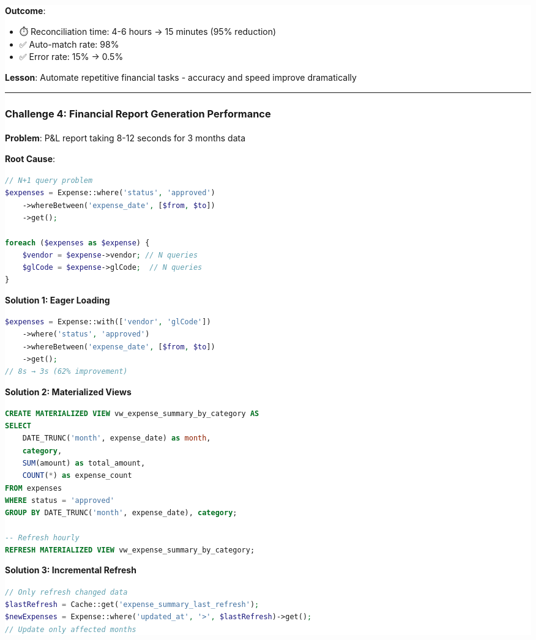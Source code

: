**Outcome**:
- ⏱️ Reconciliation time: 4-6 hours → 15 minutes (95% reduction)
- ✅ Auto-match rate: 98%
- ✅ Error rate: 15% → 0.5%

**Lesson**: Automate repetitive financial tasks - accuracy and speed improve dramatically

---

### Challenge 4: Financial Report Generation Performance

**Problem**: P&L report taking 8-12 seconds for 3 months data

**Root Cause**:
```php
// N+1 query problem
$expenses = Expense::where('status', 'approved')
    ->whereBetween('expense_date', [$from, $to])
    ->get();

foreach ($expenses as $expense) {
    $vendor = $expense->vendor; // N queries
    $glCode = $expense->glCode;  // N queries
}
```

**Solution 1: Eager Loading**
```php
$expenses = Expense::with(['vendor', 'glCode'])
    ->where('status', 'approved')
    ->whereBetween('expense_date', [$from, $to])
    ->get();
// 8s → 3s (62% improvement)
```

**Solution 2: Materialized Views**
```sql
CREATE MATERIALIZED VIEW vw_expense_summary_by_category AS
SELECT 
    DATE_TRUNC('month', expense_date) as month,
    category,
    SUM(amount) as total_amount,
    COUNT(*) as expense_count
FROM expenses
WHERE status = 'approved'
GROUP BY DATE_TRUNC('month', expense_date), category;

-- Refresh hourly
REFRESH MATERIALIZED VIEW vw_expense_summary_by_category;
```

**Solution 3: Incremental Refresh**
```php
// Only refresh changed data
$lastRefresh = Cache::get('expense_summary_last_refresh');
$newExpenses = Expense::where('updated_at', '>', $lastRefresh)->get();
// Update only affected months
```
